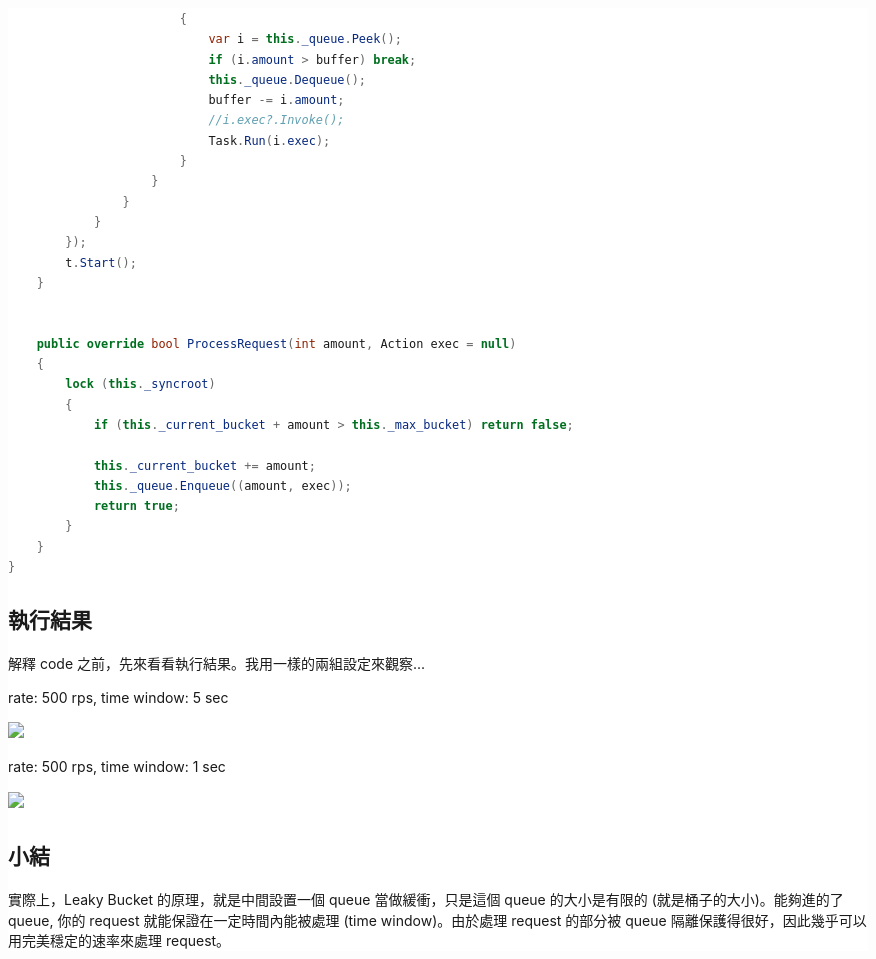 ```csharp
                        {
                            var i = this._queue.Peek();
                            if (i.amount > buffer) break;
                            this._queue.Dequeue();
                            buffer -= i.amount;
                            //i.exec?.Invoke();
                            Task.Run(i.exec);
                        }
                    }
                }
            }
        });
        t.Start();
    }


    public override bool ProcessRequest(int amount, Action exec = null)
    {
        lock (this._syncroot)
        {
            if (this._current_bucket + amount > this._max_bucket) return false;

            this._current_bucket += amount;
            this._queue.Enqueue((amount, exec));
            return true;
        }
    }
}


```


## 執行結果

解釋 code 之前，先來看看執行結果。我用一樣的兩組設定來觀察...

rate: 500 rps, time window: 5 sec

![](/images/2018-06-10-microservice10-throttle/2018-06-18-23-37-24.png)


rate: 500 rps, time window: 1 sec

![](/images/2018-06-10-microservice10-throttle/2018-06-18-23-40-46.png)




## 小結

實際上，Leaky Bucket 的原理，就是中間設置一個 queue 當做緩衝，只是這個 queue 的大小是有限的 (就是桶子的大小)。能夠進的了 queue, 你的 request 就能保證在一定時間內能被處理 (time window)。由於處理 request 的部分被 queue 隔離保護得很好，因此幾乎可以用完美穩定的速率來處理 request。
